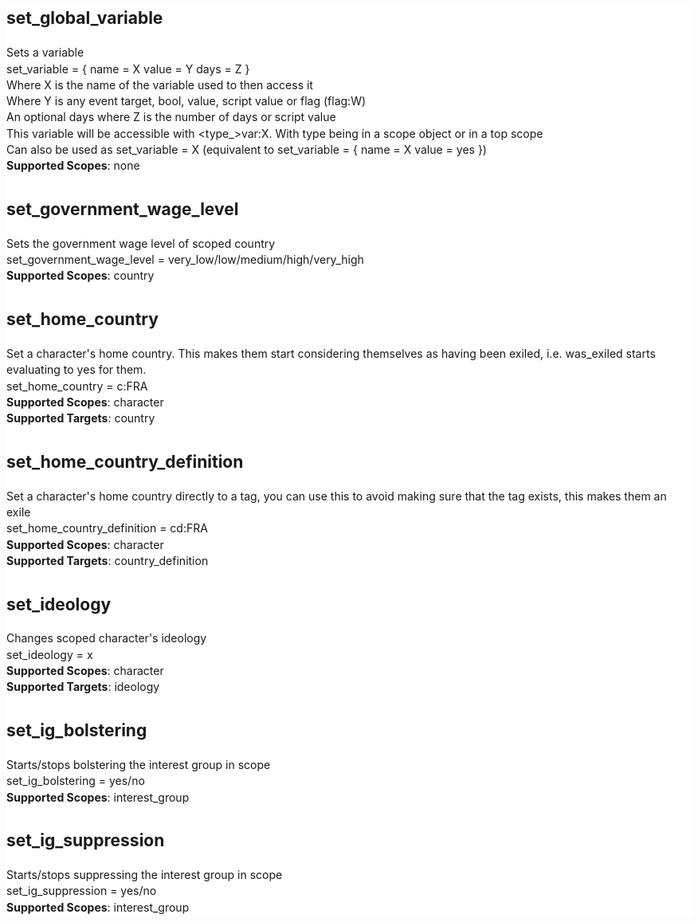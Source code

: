 ## set_global_variable
Sets a variable  
set_variable = { name = X value = Y days = Z }  
Where X is the name of the variable used to then access it  
Where Y is any event target, bool, value, script value or flag (flag:W)  
An optional days where Z is the number of days or script value  
This variable will be accessible with <type_>var:X. With type being in a scope object or in a top scope  
Can also be used as set_variable = X (equivalent to set_variable = { name = X value = yes })  
**Supported Scopes**: none  

## set_government_wage_level
Sets the government wage level of scoped country  
set_government_wage_level = very_low/low/medium/high/very_high  
**Supported Scopes**: country  

## set_home_country
Set a character's home country. This makes them start considering themselves as having been exiled, i.e. was_exiled starts evaluating to yes for them.  
set_home_country = c:FRA  
**Supported Scopes**: character  
**Supported Targets**: country  

## set_home_country_definition
Set a character's home country directly to a tag, you can use this to avoid making sure that the tag exists, this makes them an exile  
set_home_country_definition = cd:FRA  
**Supported Scopes**: character  
**Supported Targets**: country_definition  

## set_ideology
Changes scoped character's ideology  
set_ideology = x  
**Supported Scopes**: character  
**Supported Targets**: ideology  

## set_ig_bolstering
Starts/stops bolstering the interest group in scope  
set_ig_bolstering = yes/no  
**Supported Scopes**: interest_group  

## set_ig_suppression
Starts/stops suppressing the interest group in scope  
set_ig_suppression = yes/no  
**Supported Scopes**: interest_group  

